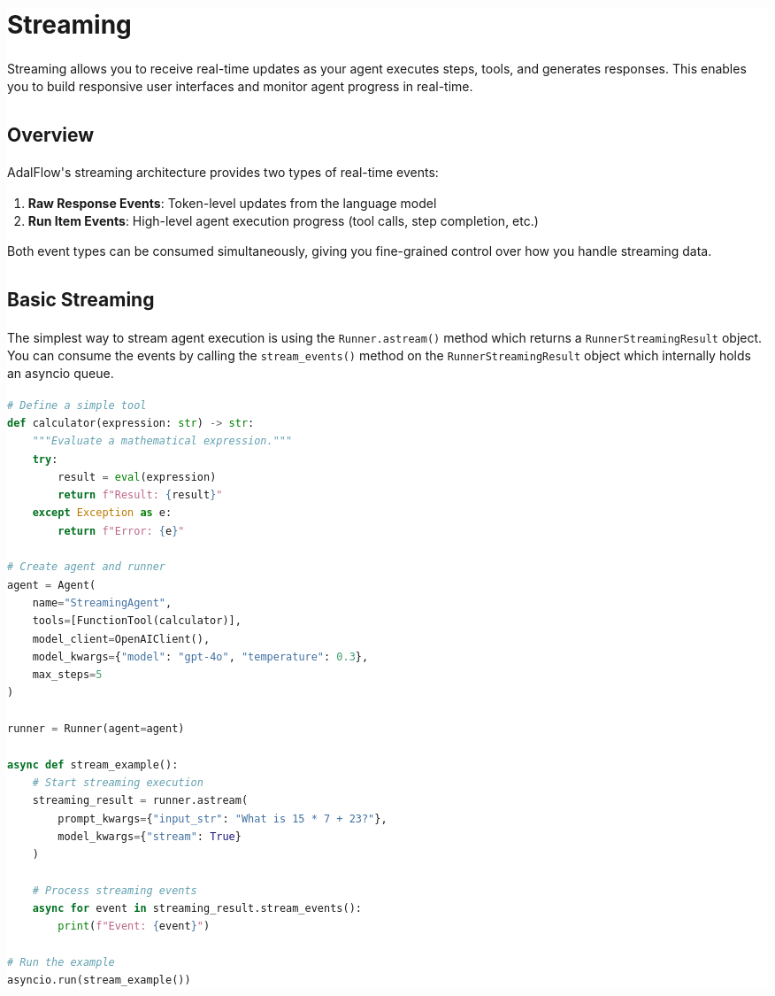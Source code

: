 # Streaming
Streaming allows you to receive real-time updates as your agent executes steps, tools, and generates responses. This enables you to build responsive user interfaces and monitor agent progress in real-time.

## Overview

AdalFlow's streaming architecture provides two types of real-time events:

1. **Raw Response Events**: Token-level updates from the language model
2. **Run Item Events**: High-level agent execution progress (tool calls, step completion, etc.)

Both event types can be consumed simultaneously, giving you fine-grained control over how you handle streaming data.

## Basic Streaming

The simplest way to stream agent execution is using the `Runner.astream()` method which returns a `RunnerStreamingResult` object. You can consume the events by calling the `stream_events()` method on the `RunnerStreamingResult` object which internally holds an asyncio queue.

```python
# Define a simple tool
def calculator(expression: str) -> str:
    """Evaluate a mathematical expression."""
    try:
        result = eval(expression)
        return f"Result: {result}"
    except Exception as e:
        return f"Error: {e}"

# Create agent and runner
agent = Agent(
    name="StreamingAgent",
    tools=[FunctionTool(calculator)],
    model_client=OpenAIClient(),
    model_kwargs={"model": "gpt-4o", "temperature": 0.3},
    max_steps=5
)

runner = Runner(agent=agent)

async def stream_example():
    # Start streaming execution
    streaming_result = runner.astream(
        prompt_kwargs={"input_str": "What is 15 * 7 + 23?"},
        model_kwargs={"stream": True}
    )

    # Process streaming events
    async for event in streaming_result.stream_events():
        print(f"Event: {event}")

# Run the example
asyncio.run(stream_example())
```
